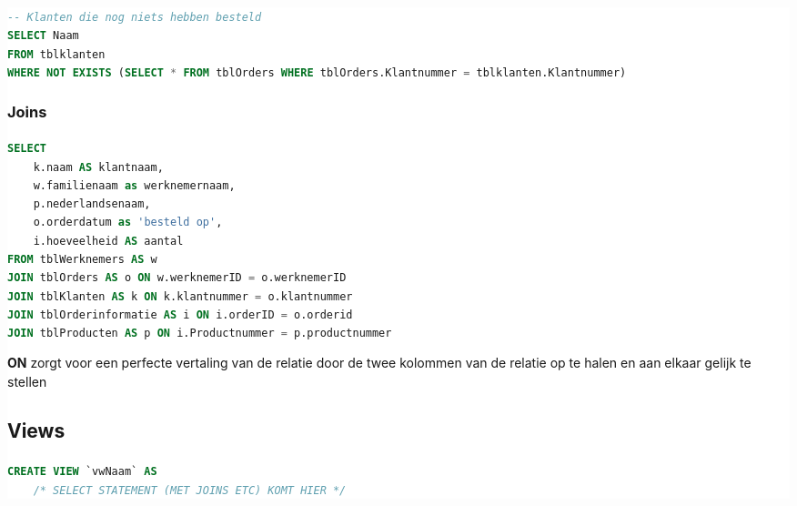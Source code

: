 ```sql
-- Klanten die nog niets hebben besteld
SELECT Naam
FROM tblklanten
WHERE NOT EXISTS (SELECT * FROM tblOrders WHERE tblOrders.Klantnummer = tblklanten.Klantnummer)
```

### Joins
```sql
SELECT
	k.naam AS klantnaam,
	w.familienaam as werknemernaam,
	p.nederlandsenaam,
	o.orderdatum as 'besteld op',
	i.hoeveelheid AS aantal
FROM tblWerknemers AS w
JOIN tblOrders AS o ON w.werknemerID = o.werknemerID
JOIN tblKlanten AS k ON k.klantnummer = o.klantnummer
JOIN tblOrderinformatie AS i ON i.orderID = o.orderid
JOIN tblProducten AS p ON i.Productnummer = p.productnummer
```
**ON** zorgt voor een perfecte vertaling van de relatie door de twee kolommen van de relatie op te halen en aan elkaar gelijk te stellen

## Views
```sql
CREATE VIEW `vwNaam` AS
	/* SELECT STATEMENT (MET JOINS ETC) KOMT HIER */
```


